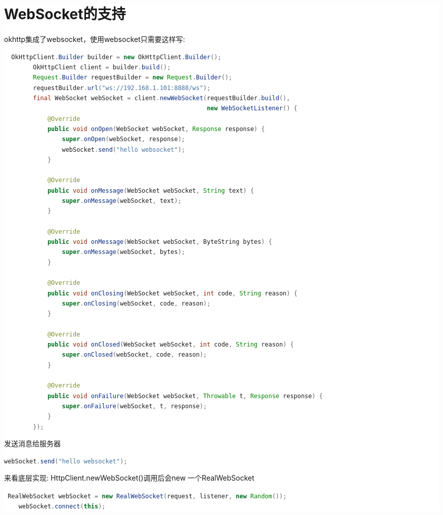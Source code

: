 # WebSocket的支持
okhttp集成了websocket，使用websocket只需要这样写:
```java
  OkHttpClient.Builder builder = new OkHttpClient.Builder();
        OkHttpClient client = builder.build();
        Request.Builder requestBuilder = new Request.Builder();
        requestBuilder.url("ws://192.168.1.101:8888/ws");
        final WebSocket webSocket = client.newWebSocket(requestBuilder.build(),
                                                        new WebSocketListener() {
            @Override
            public void onOpen(WebSocket webSocket, Response response) {
                super.onOpen(webSocket, response);
                webSocket.send("hello websocket");
            }

            @Override
            public void onMessage(WebSocket webSocket, String text) {
                super.onMessage(webSocket, text);
            }

            @Override
            public void onMessage(WebSocket webSocket, ByteString bytes) {
                super.onMessage(webSocket, bytes);
            }

            @Override
            public void onClosing(WebSocket webSocket, int code, String reason) {
                super.onClosing(webSocket, code, reason);
            }

            @Override
            public void onClosed(WebSocket webSocket, int code, String reason) {
                super.onClosed(webSocket, code, reason);
            }

            @Override
            public void onFailure(WebSocket webSocket, Throwable t, Response response) {
                super.onFailure(webSocket, t, response);
            }
        });


```
发送消息给服务器
```java
webSocket.send("hello websocket");

```

来看底层实现:
HttpClient.newWebSocket()调用后会new 一个RealWebSocket
```java
 RealWebSocket webSocket = new RealWebSocket(request, listener, new Random());
    webSocket.connect(this);

```
